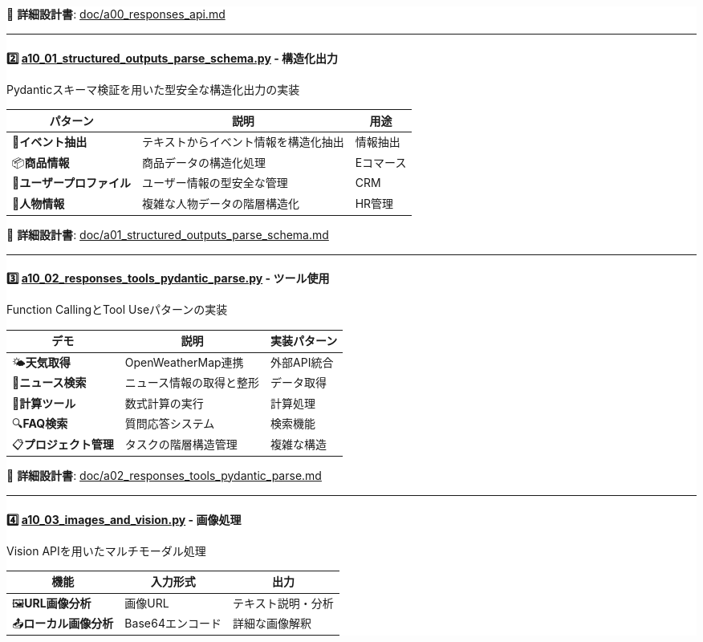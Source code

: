 📄 **詳細設計書**: [doc/a00_responses_api.md](./doc/a00_responses_api.md)

---

#### 2️⃣ [a10_01_structured_outputs_parse_schema.py](./a10_01_structured_outputs_parse_schema.py) - **構造化出力**

Pydanticスキーマ検証を用いた型安全な構造化出力の実装


| パターン                   | 説明                                 | 用途      |
| -------------------------- | ------------------------------------ | --------- |
| 📅**イベント抽出**         | テキストからイベント情報を構造化抽出 | 情報抽出  |
| 📦**商品情報**             | 商品データの構造化処理               | Eコマース |
| 👤**ユーザープロファイル** | ユーザー情報の型安全な管理           | CRM       |
| 🧑**人物情報**             | 複雑な人物データの階層構造化         | HR管理    |

📄 **詳細設計書**: [doc/a01_structured_outputs_parse_schema.md](./doc/a01_structured_outputs_parse_schema.md)

---

#### 3️⃣ [a10_02_responses_tools_pydantic_parse.py](./a10_02_responses_tools_pydantic_parse.py) - **ツール使用**

Function CallingとTool Useパターンの実装


| デモ                   | 説明                     | 実装パターン |
| ---------------------- | ------------------------ | ------------ |
| 🌤️**天気取得**       | OpenWeatherMap連携       | 外部API統合  |
| 📰**ニュース検索**     | ニュース情報の取得と整形 | データ取得   |
| 🧮**計算ツール**       | 数式計算の実行           | 計算処理     |
| 🔍**FAQ検索**          | 質問応答システム         | 検索機能     |
| 📋**プロジェクト管理** | タスクの階層構造管理     | 複雑な構造   |

📄 **詳細設計書**: [doc/a02_responses_tools_pydantic_parse.md](./doc/a02_responses_tools_pydantic_parse.md)

---

#### 4️⃣ [a10_03_images_and_vision.py](./a10_03_images_and_vision.py) - **画像処理**

Vision APIを用いたマルチモーダル処理


| 機能                   | 入力形式         | 出力               |
| ---------------------- | ---------------- | ------------------ |
| 🖼️**URL画像分析**    | 画像URL          | テキスト説明・分析 |
| 📤**ローカル画像分析** | Base64エンコード | 詳細な画像解釈     |
